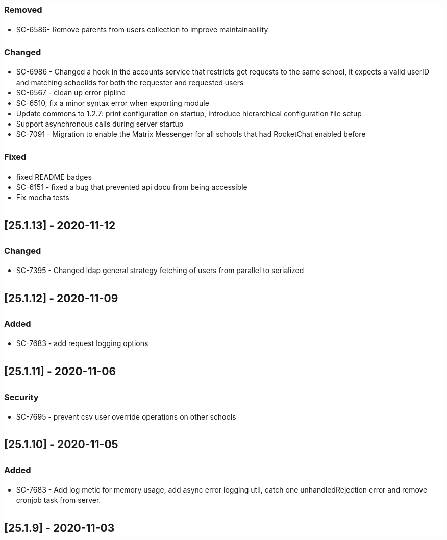 ### Removed

- SC-6586- Remove parents from users collection to improve maintainability

### Changed

- SC-6986 - Changed a hook in the accounts service that restricts get requests to the same school, it expects a valid userID and matching schoolIds for both the requester and requested users
- SC-6567 - clean up error pipline
- SC-6510, fix a minor syntax error when exporting module
- Update commons to 1.2.7: print configuration on startup, introduce hierarchical configuration file setup
- Support asynchronous calls during server startup
- SC-7091 - Migration to enable the Matrix Messenger for all schools that had RocketChat enabled before

### Fixed

- fixed README badges
- SC-6151 - fixed a bug that prevented api docu from being accessible
- Fix mocha tests

## [25.1.13] - 2020-11-12

### Changed

- SC-7395 - Changed ldap general strategy fetching of users from parallel to serialized

## [25.1.12] - 2020-11-09

### Added

- SC-7683 - add request logging options

## [25.1.11] - 2020-11-06

### Security

- SC-7695 - prevent csv user override operations on other schools

## [25.1.10] - 2020-11-05

### Added

- SC-7683 - Add log metic for memory usage, add async error logging util, catch one unhandledRejection error and remove cronjob task from server.

## [25.1.9] - 2020-11-03
